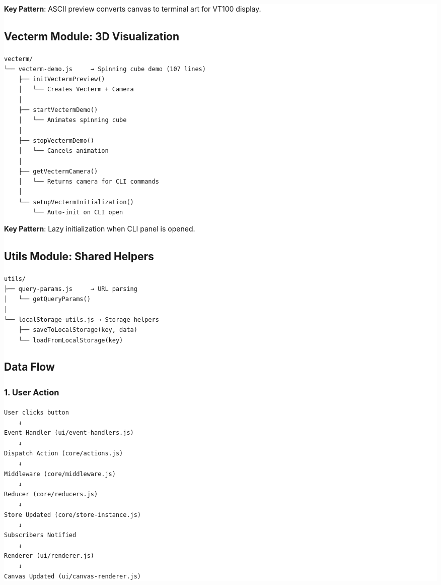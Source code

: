 **Key Pattern**: ASCII preview converts canvas to terminal art for VT100 display.

## Vecterm Module: 3D Visualization

```
vecterm/
└── vecterm-demo.js     → Spinning cube demo (107 lines)
    ├── initVectermPreview()
    │   └── Creates Vecterm + Camera
    │
    ├── startVectermDemo()
    │   └── Animates spinning cube
    │
    ├── stopVectermDemo()
    │   └── Cancels animation
    │
    ├── getVectermCamera()
    │   └── Returns camera for CLI commands
    │
    └── setupVectermInitialization()
        └── Auto-init on CLI open
```

**Key Pattern**: Lazy initialization when CLI panel is opened.

## Utils Module: Shared Helpers

```
utils/
├── query-params.js     → URL parsing
│   └── getQueryParams()
│
└── localStorage-utils.js → Storage helpers
    ├── saveToLocalStorage(key, data)
    └── loadFromLocalStorage(key)
```

## Data Flow

### 1. User Action
```
User clicks button
    ↓
Event Handler (ui/event-handlers.js)
    ↓
Dispatch Action (core/actions.js)
    ↓
Middleware (core/middleware.js)
    ↓
Reducer (core/reducers.js)
    ↓
Store Updated (core/store-instance.js)
    ↓
Subscribers Notified
    ↓
Renderer (ui/renderer.js)
    ↓
Canvas Updated (ui/canvas-renderer.js)
```
